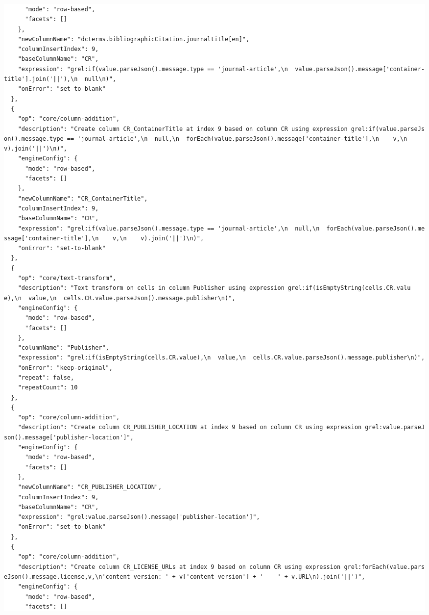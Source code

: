 ```
      "mode": "row-based",
      "facets": []
    },
    "newColumnName": "dcterms.bibliographicCitation.journaltitle[en]",
    "columnInsertIndex": 9,
    "baseColumnName": "CR",
    "expression": "grel:if(value.parseJson().message.type == 'journal-article',\n  value.parseJson().message['container-title'].join('||'),\n  null\n)",
    "onError": "set-to-blank"
  },
  {
    "op": "core/column-addition",
    "description": "Create column CR_ContainerTitle at index 9 based on column CR using expression grel:if(value.parseJson().message.type == 'journal-article',\n  null,\n  forEach(value.parseJson().message['container-title'],\n    v,\n    v).join('||')\n)",
    "engineConfig": {
      "mode": "row-based",
      "facets": []
    },
    "newColumnName": "CR_ContainerTitle",
    "columnInsertIndex": 9,
    "baseColumnName": "CR",
    "expression": "grel:if(value.parseJson().message.type == 'journal-article',\n  null,\n  forEach(value.parseJson().message['container-title'],\n    v,\n    v).join('||')\n)",
    "onError": "set-to-blank"
  },
  {
    "op": "core/text-transform",
    "description": "Text transform on cells in column Publisher using expression grel:if(isEmptyString(cells.CR.value),\n  value,\n  cells.CR.value.parseJson().message.publisher\n)",
    "engineConfig": {
      "mode": "row-based",
      "facets": []
    },
    "columnName": "Publisher",
    "expression": "grel:if(isEmptyString(cells.CR.value),\n  value,\n  cells.CR.value.parseJson().message.publisher\n)",
    "onError": "keep-original",
    "repeat": false,
    "repeatCount": 10
  },
  {
    "op": "core/column-addition",
    "description": "Create column CR_PUBLISHER_LOCATION at index 9 based on column CR using expression grel:value.parseJson().message['publisher-location']",
    "engineConfig": {
      "mode": "row-based",
      "facets": []
    },
    "newColumnName": "CR_PUBLISHER_LOCATION",
    "columnInsertIndex": 9,
    "baseColumnName": "CR",
    "expression": "grel:value.parseJson().message['publisher-location']",
    "onError": "set-to-blank"
  },
  {
    "op": "core/column-addition",
    "description": "Create column CR_LICENSE_URLs at index 9 based on column CR using expression grel:forEach(value.parseJson().message.license,v,\n'content-version: ' + v['content-version'] + ' -- ' + v.URL\n).join('||')",
    "engineConfig": {
      "mode": "row-based",
      "facets": []
```